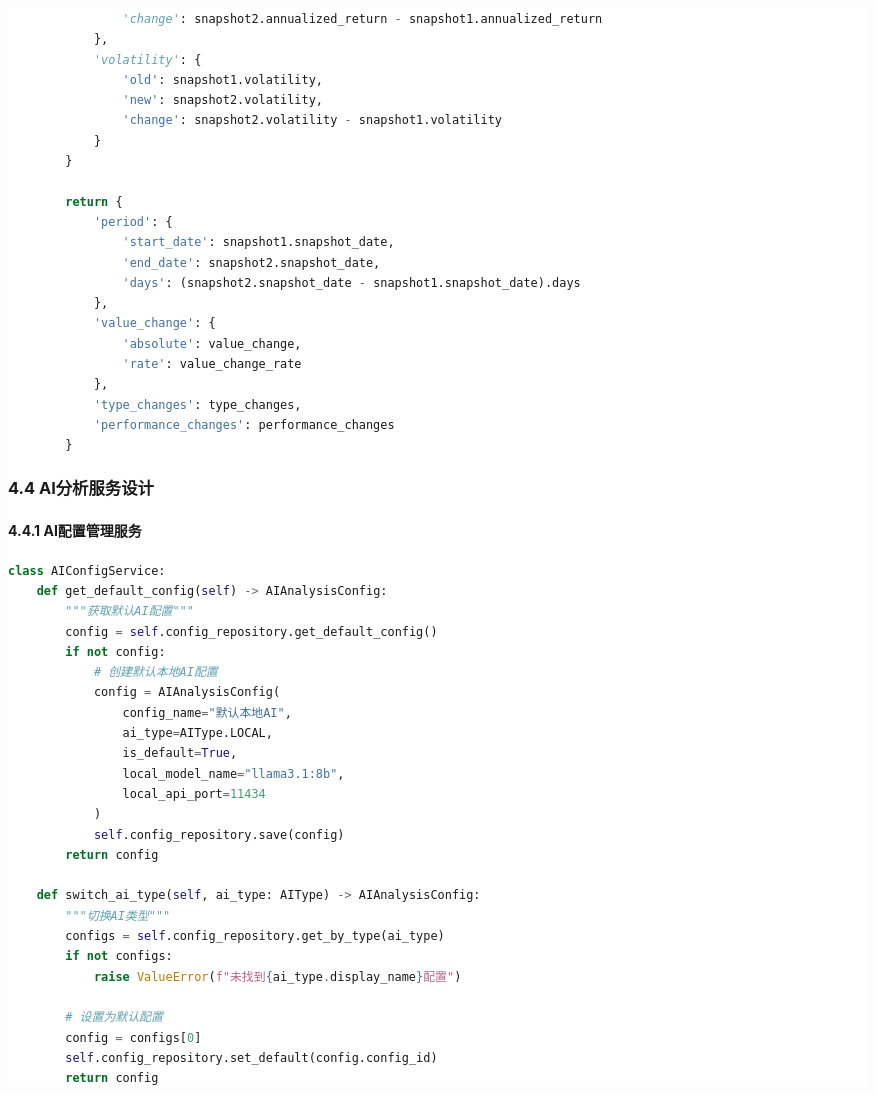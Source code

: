 ```python
                'change': snapshot2.annualized_return - snapshot1.annualized_return
            },
            'volatility': {
                'old': snapshot1.volatility,
                'new': snapshot2.volatility,
                'change': snapshot2.volatility - snapshot1.volatility
            }
        }
        
        return {
            'period': {
                'start_date': snapshot1.snapshot_date,
                'end_date': snapshot2.snapshot_date,
                'days': (snapshot2.snapshot_date - snapshot1.snapshot_date).days
            },
            'value_change': {
                'absolute': value_change,
                'rate': value_change_rate
            },
            'type_changes': type_changes,
            'performance_changes': performance_changes
        }
```

### 4.4 AI分析服务设计

#### 4.4.1 AI配置管理服务
```python
class AIConfigService:
    def get_default_config(self) -> AIAnalysisConfig:
        """获取默认AI配置"""
        config = self.config_repository.get_default_config()
        if not config:
            # 创建默认本地AI配置
            config = AIAnalysisConfig(
                config_name="默认本地AI",
                ai_type=AIType.LOCAL,
                is_default=True,
                local_model_name="llama3.1:8b",
                local_api_port=11434
            )
            self.config_repository.save(config)
        return config
    
    def switch_ai_type(self, ai_type: AIType) -> AIAnalysisConfig:
        """切换AI类型"""
        configs = self.config_repository.get_by_type(ai_type)
        if not configs:
            raise ValueError(f"未找到{ai_type.display_name}配置")
        
        # 设置为默认配置
        config = configs[0]
        self.config_repository.set_default(config.config_id)
        return config
```
